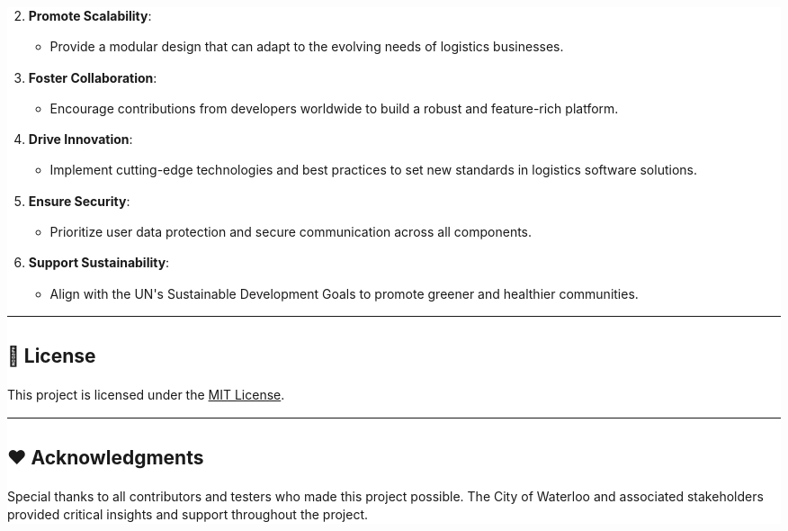 2. **Promote Scalability**:
   - Provide a modular design that can adapt to the evolving needs of logistics businesses.

3. **Foster Collaboration**:
   - Encourage contributions from developers worldwide to build a robust and feature-rich platform.

4. **Drive Innovation**:
   - Implement cutting-edge technologies and best practices to set new standards in logistics software solutions.

5. **Ensure Security**:
   - Prioritize user data protection and secure communication across all components.

6. **Support Sustainability**:
   - Align with the UN's Sustainable Development Goals to promote greener and healthier communities.

---

## 📜 License
This project is licensed under the [MIT License](LICENSE).

---

## ❤️ Acknowledgments
Special thanks to all contributors and testers who made this project possible. The City of Waterloo and associated stakeholders provided critical insights and support throughout the project.
